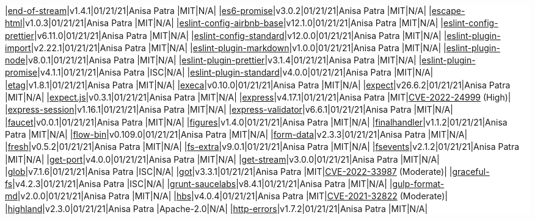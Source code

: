 |[end-of-stream](https://www.npmjs.com/end-of-stream)|v1.4.1|01/21/21|Anisa Patra |MIT|N/A|
|[es6-promise](https://www.npmjs.com/es6-promise)|v3.0.2|01/21/21|Anisa Patra |MIT|N/A|
|[escape-html](https://www.npmjs.com/escape-html)|v1.0.3|01/21/21|Anisa Patra |MIT|N/A|
|[eslint-config-airbnb-base](https://www.npmjs.com/eslint-config-airbnb-base)|v12.1.0|01/21/21|Anisa Patra |MIT|N/A|
|[eslint-config-prettier](https://www.npmjs.com/eslint-config-prettier)|v6.11.0|01/21/21|Anisa Patra |MIT|N/A|
|[eslint-config-standard](https://www.npmjs.com/eslint-config-standard)|v12.0.0|01/21/21|Anisa Patra |MIT|N/A|
|[eslint-plugin-import](https://www.npmjs.com/eslint-plugin-import)|v2.22.1|01/21/21|Anisa Patra |MIT|N/A|
|[eslint-plugin-markdown](https://www.npmjs.com/eslint-plugin-markdown)|v1.0.0|01/21/21|Anisa Patra |MIT|N/A|
|[eslint-plugin-node](https://www.npmjs.com/eslint-plugin-node)|v8.0.1|01/21/21|Anisa Patra |MIT|N/A|
|[eslint-plugin-prettier](https://www.npmjs.com/eslint-plugin-prettier)|v3.1.4|01/21/21|Anisa Patra |MIT|N/A|
|[eslint-plugin-promise](https://www.npmjs.com/eslint-plugin-promise)|v4.1.1|01/21/21|Anisa Patra |ISC|N/A|
|[eslint-plugin-standard](https://www.npmjs.com/eslint-plugin-standard)|v4.0.0|01/21/21|Anisa Patra |MIT|N/A|
|[etag](https://www.npmjs.com/etag)|v1.8.1|01/21/21|Anisa Patra |MIT|N/A|
|[execa](https://www.npmjs.com/execa)|v0.10.0|01/21/21|Anisa Patra |MIT|N/A|
|[expect](https://www.npmjs.com/expect)|v26.6.2|01/21/21|Anisa Patra |MIT|N/A|
|[expect.js](https://www.npmjs.com/expect.js)|v0.3.1|01/21/21|Anisa Patra |MIT|N/A|
|[express](https://www.npmjs.com/express)|v4.17.1|01/21/21|Anisa Patra |MIT|[CVE-2022-24999](https://github.com/advisories/GHSA-hrpp-h998-j3pp) (High)|
|[express-session](https://www.npmjs.com/express-session)|v1.16.1|01/21/21|Anisa Patra |MIT|N/A|
|[express-validator](https://www.npmjs.com/express-validator)|v6.6.1|01/21/21|Anisa Patra |MIT|N/A|
|[faucet](https://www.npmjs.com/faucet)|v0.0.1|01/21/21|Anisa Patra |MIT|N/A|
|[figures](https://www.npmjs.com/figures)|v1.4.0|01/21/21|Anisa Patra |MIT|N/A|
|[finalhandler](https://www.npmjs.com/finalhandler)|v1.1.2|01/21/21|Anisa Patra |MIT|N/A|
|[flow-bin](https://www.npmjs.com/flow-bin)|v0.109.0|01/21/21|Anisa Patra |MIT|N/A|
|[form-data](https://www.npmjs.com/form-data)|v2.3.3|01/21/21|Anisa Patra |MIT|N/A|
|[fresh](https://www.npmjs.com/fresh)|v0.5.2|01/21/21|Anisa Patra |MIT|N/A|
|[fs-extra](https://www.npmjs.com/fs-extra)|v9.0.1|01/21/21|Anisa Patra |MIT|N/A|
|[fsevents](https://www.npmjs.com/fsevents)|v2.1.2|01/21/21|Anisa Patra |MIT|N/A|
|[get-port](https://www.npmjs.com/get-port)|v4.0.0|01/21/21|Anisa Patra |MIT|N/A|
|[get-stream](https://www.npmjs.com/get-stream)|v3.0.0|01/21/21|Anisa Patra |MIT|N/A|
|[glob](https://www.npmjs.com/glob)|v7.1.6|01/21/21|Anisa Patra |ISC|N/A|
|[got](https://www.npmjs.com/got)|v3.3.1|01/21/21|Anisa Patra |MIT|[CVE-2022-33987](https://github.com/advisories/GHSA-pfrx-2q88-qq97) (Moderate)|
|[graceful-fs](https://www.npmjs.com/graceful-fs)|v4.2.3|01/21/21|Anisa Patra |ISC|N/A|
|[grunt-saucelabs](https://www.npmjs.com/grunt-saucelabs)|v8.4.1|01/21/21|Anisa Patra |MIT|N/A|
|[gulp-format-md](https://www.npmjs.com/gulp-format-md)|v2.0.0|01/21/21|Anisa Patra |MIT|N/A|
|[hbs](https://www.npmjs.com/hbs)|v4.0.4|01/21/21|Anisa Patra |MIT|[CVE-2021-32822](https://github.com/advisories/GHSA-7f5c-rpf4-86p8) (Moderate)|
|[highland](https://www.npmjs.com/highland)|v2.3.0|01/21/21|Anisa Patra |Apache-2.0|N/A|
|[http-errors](https://www.npmjs.com/http-errors)|v1.7.2|01/21/21|Anisa Patra |MIT|N/A|